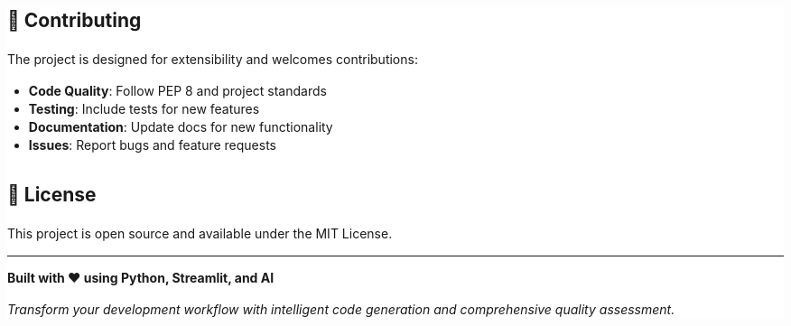 ## 🤝 Contributing

The project is designed for extensibility and welcomes contributions:
- **Code Quality**: Follow PEP 8 and project standards
- **Testing**: Include tests for new features
- **Documentation**: Update docs for new functionality
- **Issues**: Report bugs and feature requests

## 📄 License

This project is open source and available under the MIT License.

---

**Built with ❤️ using Python, Streamlit, and AI**

*Transform your development workflow with intelligent code generation and comprehensive quality assessment.* 